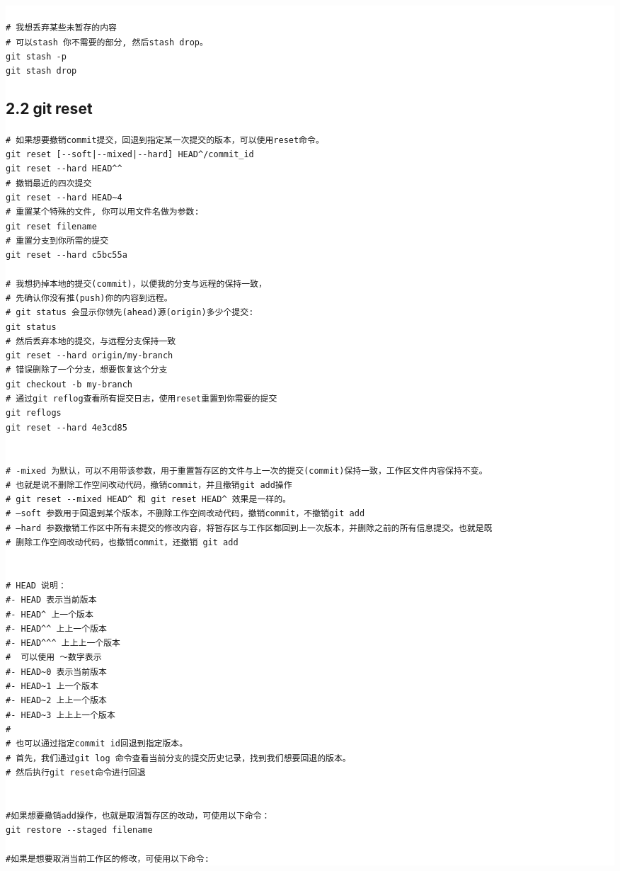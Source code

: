 ```shell

# 我想丢弃某些未暂存的内容
# 可以stash 你不需要的部分, 然后stash drop。
git stash -p
git stash drop

```



## 2.2 git reset

```shell
# 如果想要撤销commit提交，回退到指定某一次提交的版本，可以使用reset命令。
git reset [--soft|--mixed|--hard] HEAD^/commit_id
git reset --hard HEAD^^
# 撤销最近的四次提交
git reset --hard HEAD~4
# 重置某个特殊的文件, 你可以用文件名做为参数:
git reset filename
# 重置分支到你所需的提交
git reset --hard c5bc55a

# 我想扔掉本地的提交(commit)，以便我的分支与远程的保持一致，
# 先确认你没有推(push)你的内容到远程。
# git status 会显示你领先(ahead)源(origin)多少个提交:
git status
# 然后丢弃本地的提交，与远程分支保持一致
git reset --hard origin/my-branch
# 错误删除了一个分支，想要恢复这个分支
git checkout -b my-branch
# 通过git reflog查看所有提交日志，使用reset重置到你需要的提交
git reflogs
git reset --hard 4e3cd85


# -mixed 为默认，可以不用带该参数，用于重置暂存区的文件与上一次的提交(commit)保持一致，工作区文件内容保持不变。
# 也就是说不删除工作空间改动代码，撤销commit，并且撤销git add操作
# git reset --mixed HEAD^ 和 git reset HEAD^ 效果是一样的。
# –soft 参数用于回退到某个版本，不删除工作空间改动代码，撤销commit，不撤销git add
# –hard 参数撤销工作区中所有未提交的修改内容，将暂存区与工作区都回到上一次版本，并删除之前的所有信息提交。也就是既
# 删除工作空间改动代码，也撤销commit，还撤销 git add


# HEAD 说明：
#- HEAD 表示当前版本
#- HEAD^ 上一个版本
#- HEAD^^ 上上一个版本
#- HEAD^^^ 上上上一个版本
#  可以使用 ～数字表示
#- HEAD~0 表示当前版本
#- HEAD~1 上一个版本
#- HEAD~2 上上一个版本
#- HEAD~3 上上上一个版本
#
# 也可以通过指定commit id回退到指定版本。
# 首先，我们通过git log 命令查看当前分支的提交历史记录，找到我们想要回退的版本。
# 然后执行git reset命令进行回退


#如果想要撤销add操作，也就是取消暂存区的改动，可使用以下命令：
git restore --staged filename

#如果是想要取消当前工作区的修改，可使用以下命令:
```